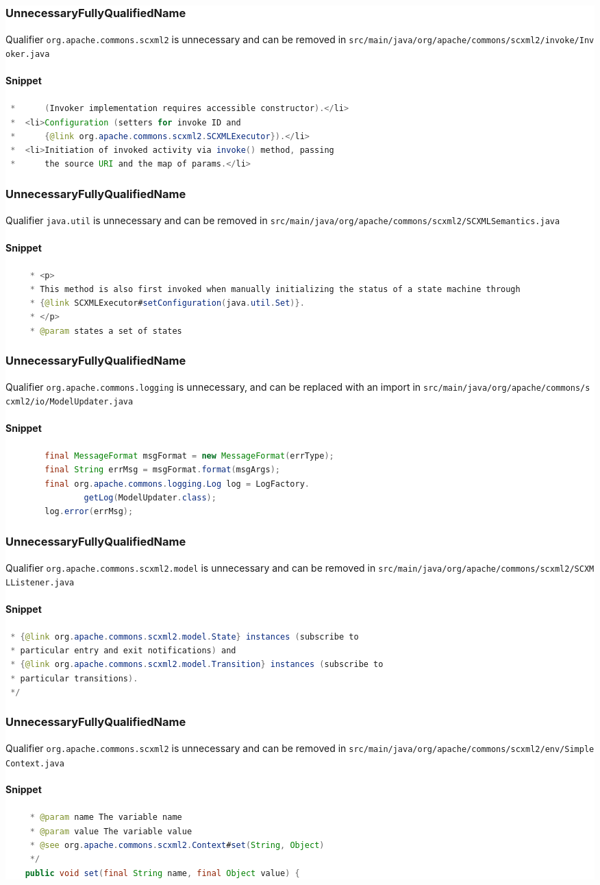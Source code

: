 ### UnnecessaryFullyQualifiedName
Qualifier `org.apache.commons.scxml2` is unnecessary and can be removed
in `src/main/java/org/apache/commons/scxml2/invoke/Invoker.java`
#### Snippet
```java
 *      (Invoker implementation requires accessible constructor).</li>
 *  <li>Configuration (setters for invoke ID and
 *      {@link org.apache.commons.scxml2.SCXMLExecutor}).</li>
 *  <li>Initiation of invoked activity via invoke() method, passing
 *      the source URI and the map of params.</li>
```

### UnnecessaryFullyQualifiedName
Qualifier `java.util` is unnecessary and can be removed
in `src/main/java/org/apache/commons/scxml2/SCXMLSemantics.java`
#### Snippet
```java
     * <p>
     * This method is also first invoked when manually initializing the status of a state machine through
     * {@link SCXMLExecutor#setConfiguration(java.util.Set)}.
     * </p>
     * @param states a set of states
```

### UnnecessaryFullyQualifiedName
Qualifier `org.apache.commons.logging` is unnecessary, and can be replaced with an import
in `src/main/java/org/apache/commons/scxml2/io/ModelUpdater.java`
#### Snippet
```java
        final MessageFormat msgFormat = new MessageFormat(errType);
        final String errMsg = msgFormat.format(msgArgs);
        final org.apache.commons.logging.Log log = LogFactory.
                getLog(ModelUpdater.class);
        log.error(errMsg);
```

### UnnecessaryFullyQualifiedName
Qualifier `org.apache.commons.scxml2.model` is unnecessary and can be removed
in `src/main/java/org/apache/commons/scxml2/SCXMLListener.java`
#### Snippet
```java
 * {@link org.apache.commons.scxml2.model.State} instances (subscribe to
 * particular entry and exit notifications) and
 * {@link org.apache.commons.scxml2.model.Transition} instances (subscribe to
 * particular transitions).
 */
```

### UnnecessaryFullyQualifiedName
Qualifier `org.apache.commons.scxml2` is unnecessary and can be removed
in `src/main/java/org/apache/commons/scxml2/env/SimpleContext.java`
#### Snippet
```java
     * @param name The variable name
     * @param value The variable value
     * @see org.apache.commons.scxml2.Context#set(String, Object)
     */
    public void set(final String name, final Object value) {
```
